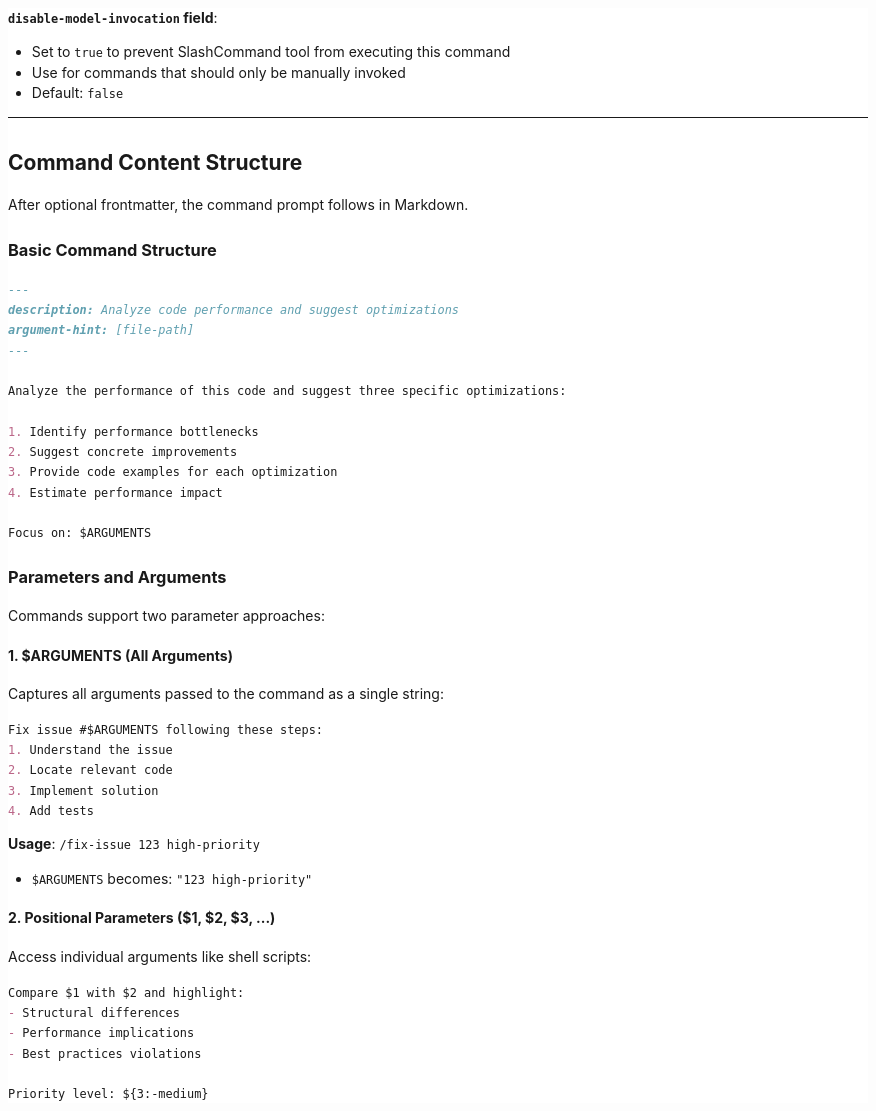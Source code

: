 **`disable-model-invocation` field**:
- Set to `true` to prevent SlashCommand tool from executing this command
- Use for commands that should only be manually invoked
- Default: `false`

---

## Command Content Structure

After optional frontmatter, the command prompt follows in Markdown.

### Basic Command Structure

```markdown
---
description: Analyze code performance and suggest optimizations
argument-hint: [file-path]
---

Analyze the performance of this code and suggest three specific optimizations:

1. Identify performance bottlenecks
2. Suggest concrete improvements
3. Provide code examples for each optimization
4. Estimate performance impact

Focus on: $ARGUMENTS
```

### Parameters and Arguments

Commands support two parameter approaches:

#### 1. $ARGUMENTS (All Arguments)

Captures all arguments passed to the command as a single string:

```markdown
Fix issue #$ARGUMENTS following these steps:
1. Understand the issue
2. Locate relevant code
3. Implement solution
4. Add tests
```

**Usage**: `/fix-issue 123 high-priority`
- `$ARGUMENTS` becomes: `"123 high-priority"`

#### 2. Positional Parameters ($1, $2, $3, ...)

Access individual arguments like shell scripts:

```markdown
Compare $1 with $2 and highlight:
- Structural differences
- Performance implications
- Best practices violations

Priority level: ${3:-medium}
```
